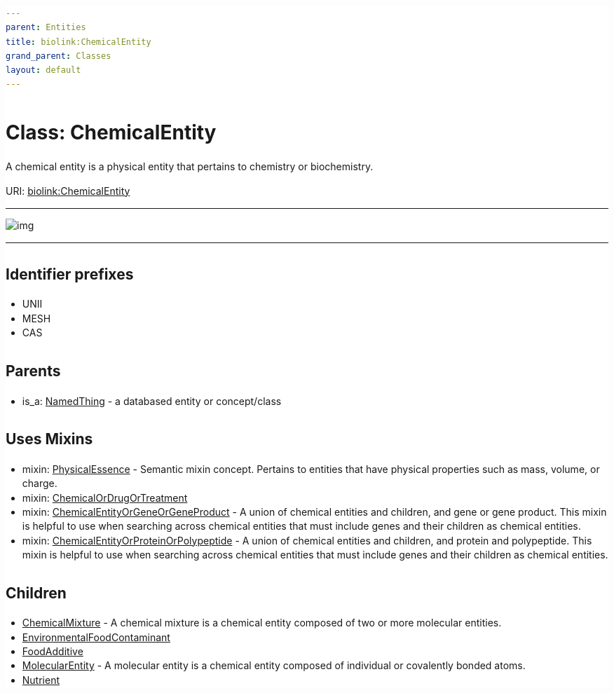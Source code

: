 ```yaml
---
parent: Entities
title: biolink:ChemicalEntity
grand_parent: Classes
layout: default
---
```


# Class: ChemicalEntity


A chemical entity is a physical entity that pertains to chemistry or biochemistry.

URI: [biolink:ChemicalEntity](https://w3id.org/biolink/vocab/ChemicalEntity)


---

![img](https://yuml.me/diagram/nofunky;dir:TB/class/[Transcript],[PhysicalEssence],[Nutrient],[NucleicAcidEntity],[NamedThing],[MolecularEntity],[FoodAdditive],[EnvironmentalFoodContaminant],[DiseaseOrPhenotypicFeature],[ChemicalToEntityAssociationMixin],[ChemicalToChemicalDerivationAssociation],[ChemicalToChemicalAssociation],[ChemicalOrDrugOrTreatment],[ChemicalMixture],[ChemicalEntityToEntityAssociationMixin],[ChemicalEntityOrProteinOrPolypeptide],[ChemicalEntityOrGeneOrGeneProduct],[ChemicalEntity]%3Ctrade%20name%200..1-%20[ChemicalEntity%7Cavailable_from:drug_availability_enum%20%2A;max_tolerated_dose:string%20%3F;is_toxic:boolean%20%3F;id(i):string;iri(i):iri_type%20%3F;type(i):string%20%3F;name(i):label_type%20%3F;description(i):narrative_text%20%3F;source(i):label_type%20%3F],[ChemicalEntityToEntityAssociationMixin]-%20subject%201..1%3E[ChemicalEntity],[ChemicalToChemicalAssociation]-%20object%201..1%3E[ChemicalEntity],[ChemicalToChemicalDerivationAssociation]-%20object%201..1%3E[ChemicalEntity],[ChemicalToChemicalDerivationAssociation]-%20subject%201..1%3E[ChemicalEntity],[ChemicalToEntityAssociationMixin]-%20subject%201..1%3E[ChemicalEntity],[ChemicalEntity]uses%20-.-%3E[PhysicalEssence],[ChemicalEntity]uses%20-.-%3E[ChemicalOrDrugOrTreatment],[ChemicalEntity]uses%20-.-%3E[ChemicalEntityOrGeneOrGeneProduct],[ChemicalEntity]uses%20-.-%3E[ChemicalEntityOrProteinOrPolypeptide],[ChemicalEntity]%5E-[Nutrient],[ChemicalEntity]%5E-[MolecularEntity],[ChemicalEntity]%5E-[FoodAdditive],[ChemicalEntity]%5E-[EnvironmentalFoodContaminant],[ChemicalEntity]%5E-[ChemicalMixture],[NamedThing]%5E-[ChemicalEntity],[Attribute],[Agent])

---


## Identifier prefixes

 * UNII
 * MESH
 * CAS

## Parents

 *  is_a: [NamedThing](NamedThing.md) - a databased entity or concept/class

## Uses Mixins

 *  mixin: [PhysicalEssence](PhysicalEssence.md) - Semantic mixin concept.  Pertains to entities that have physical properties such as mass, volume, or charge.
 *  mixin: [ChemicalOrDrugOrTreatment](ChemicalOrDrugOrTreatment.md)
 *  mixin: [ChemicalEntityOrGeneOrGeneProduct](ChemicalEntityOrGeneOrGeneProduct.md) - A union of chemical entities and children, and gene or gene product. This mixin is helpful to use when searching across chemical entities that must include genes and their children as chemical entities.
 *  mixin: [ChemicalEntityOrProteinOrPolypeptide](ChemicalEntityOrProteinOrPolypeptide.md) - A union of chemical entities and children, and protein and polypeptide. This mixin is helpful to use when searching across chemical entities that must include genes and their children as chemical entities.

## Children

 * [ChemicalMixture](ChemicalMixture.md) - A chemical mixture is a chemical entity composed of two or more molecular entities.
 * [EnvironmentalFoodContaminant](EnvironmentalFoodContaminant.md)
 * [FoodAdditive](FoodAdditive.md)
 * [MolecularEntity](MolecularEntity.md) - A molecular entity is a chemical entity composed of individual or covalently bonded atoms.
 * [Nutrient](Nutrient.md)
